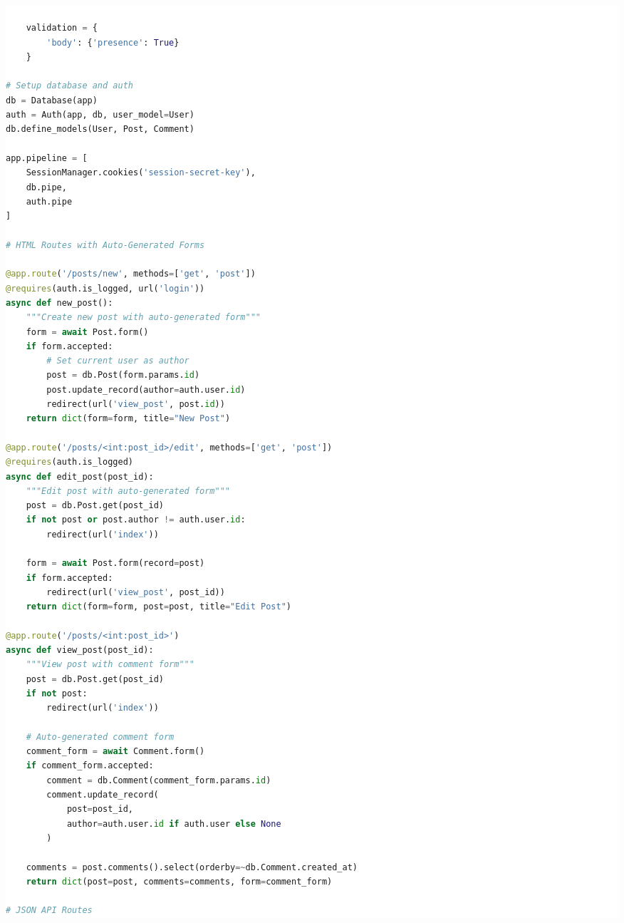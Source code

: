 ```python
    
    validation = {
        'body': {'presence': True}
    }

# Setup database and auth
db = Database(app)
auth = Auth(app, db, user_model=User)
db.define_models(User, Post, Comment)

app.pipeline = [
    SessionManager.cookies('session-secret-key'),
    db.pipe,
    auth.pipe
]

# HTML Routes with Auto-Generated Forms

@app.route('/posts/new', methods=['get', 'post'])
@requires(auth.is_logged, url('login'))
async def new_post():
    """Create new post with auto-generated form"""
    form = await Post.form()
    if form.accepted:
        # Set current user as author
        post = db.Post(form.params.id)
        post.update_record(author=auth.user.id)
        redirect(url('view_post', post.id))
    return dict(form=form, title="New Post")

@app.route('/posts/<int:post_id>/edit', methods=['get', 'post'])
@requires(auth.is_logged)
async def edit_post(post_id):
    """Edit post with auto-generated form"""
    post = db.Post.get(post_id)
    if not post or post.author != auth.user.id:
        redirect(url('index'))
    
    form = await Post.form(record=post)
    if form.accepted:
        redirect(url('view_post', post_id))
    return dict(form=form, post=post, title="Edit Post")

@app.route('/posts/<int:post_id>')
async def view_post(post_id):
    """View post with comment form"""
    post = db.Post.get(post_id)
    if not post:
        redirect(url('index'))
    
    # Auto-generated comment form
    comment_form = await Comment.form()
    if comment_form.accepted:
        comment = db.Comment(comment_form.params.id)
        comment.update_record(
            post=post_id,
            author=auth.user.id if auth.user else None
        )
    
    comments = post.comments().select(orderby=~db.Comment.created_at)
    return dict(post=post, comments=comments, form=comment_form)

# JSON API Routes
```